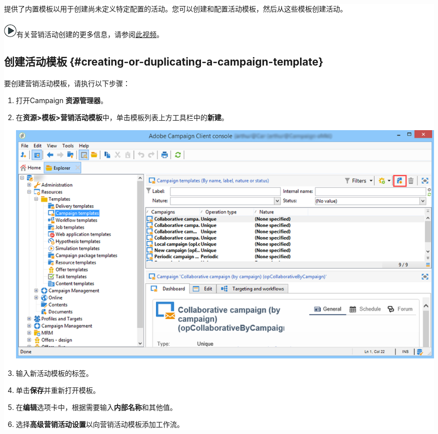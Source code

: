 提供了内置模板以用于创建尚未定义特定配置的活动。您可以创建和配置活动模板，然后从这些模板创建活动。

![](assets/do-not-localize/how-to-video.png)有关营销活动创建的更多信息，请参阅[此视频](../../campaign/using/marketing-campaign-deliveries.md#create-email-video)。

## 创建活动模板 {#creating-or-duplicating-a-campaign-template}

要创建营销活动模板，请执行以下步骤：

1. 打开Campaign **资源管理器**。
1. 在&#x200B;**资源>模板>营销活动模板**&#x200B;中，单击模板列表上方工具栏中的&#x200B;**新建**。

   ![](assets/create_campaign_template_1.png)

1. 输入新活动模板的标签。
1. 单击&#x200B;**保存**&#x200B;并重新打开模板。
1. 在&#x200B;**编辑**&#x200B;选项卡中，根据需要输入&#x200B;**内部名称**&#x200B;和其他值。
1. 选择&#x200B;**高级营销活动设置**&#x200B;以向营销活动模板添加工作流。
